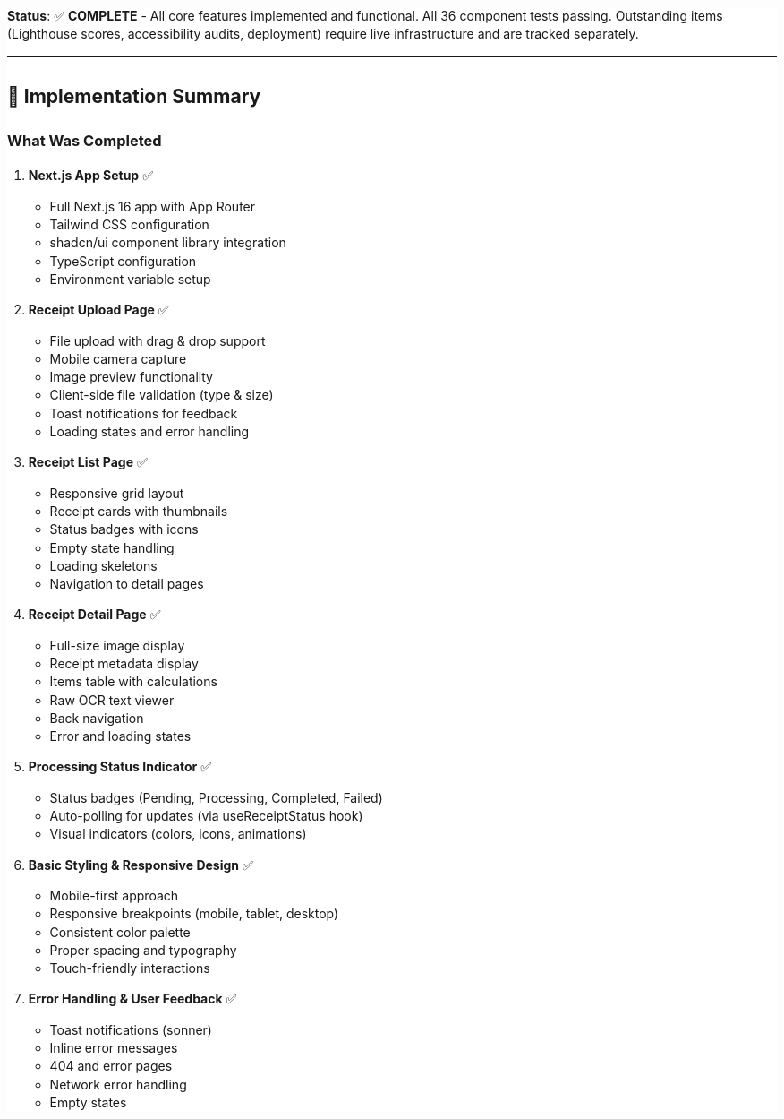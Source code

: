 **Status**: ✅ **COMPLETE** - All core features implemented and functional. All 36 component tests passing. Outstanding items (Lighthouse scores, accessibility audits, deployment) require live infrastructure and are tracked separately.

---

## 📝 Implementation Summary

### What Was Completed

1. **Next.js App Setup** ✅
   - Full Next.js 16 app with App Router
   - Tailwind CSS configuration
   - shadcn/ui component library integration
   - TypeScript configuration
   - Environment variable setup

2. **Receipt Upload Page** ✅
   - File upload with drag & drop support
   - Mobile camera capture
   - Image preview functionality
   - Client-side file validation (type & size)
   - Toast notifications for feedback
   - Loading states and error handling

3. **Receipt List Page** ✅
   - Responsive grid layout
   - Receipt cards with thumbnails
   - Status badges with icons
   - Empty state handling
   - Loading skeletons
   - Navigation to detail pages

4. **Receipt Detail Page** ✅
   - Full-size image display
   - Receipt metadata display
   - Items table with calculations
   - Raw OCR text viewer
   - Back navigation
   - Error and loading states

5. **Processing Status Indicator** ✅
   - Status badges (Pending, Processing, Completed, Failed)
   - Auto-polling for updates (via useReceiptStatus hook)
   - Visual indicators (colors, icons, animations)

6. **Basic Styling & Responsive Design** ✅
   - Mobile-first approach
   - Responsive breakpoints (mobile, tablet, desktop)
   - Consistent color palette
   - Proper spacing and typography
   - Touch-friendly interactions

7. **Error Handling & User Feedback** ✅
   - Toast notifications (sonner)
   - Inline error messages
   - 404 and error pages
   - Network error handling
   - Empty states
